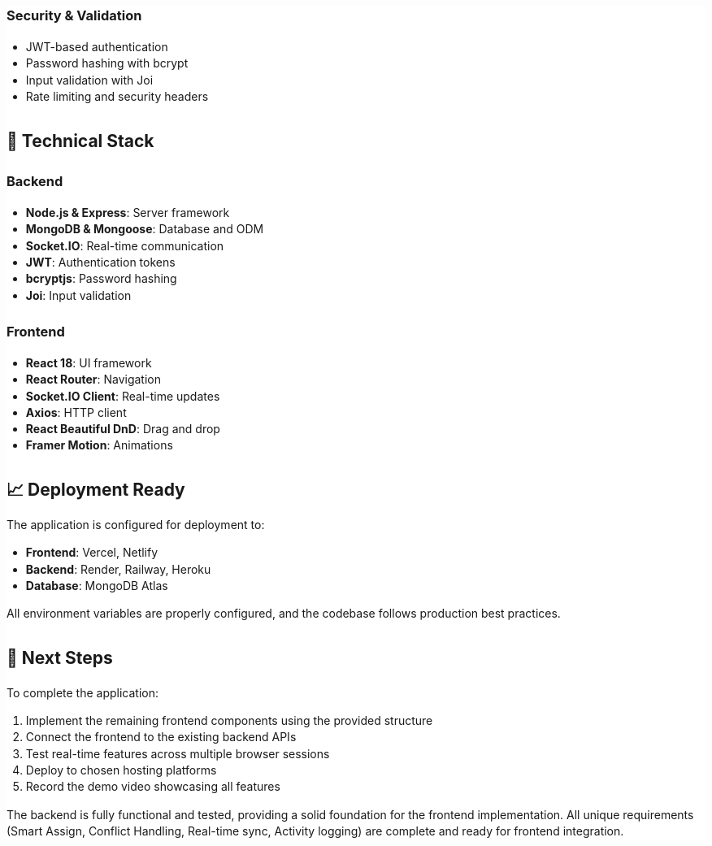 ### Security & Validation
- JWT-based authentication
- Password hashing with bcrypt
- Input validation with Joi
- Rate limiting and security headers

## 🔧 Technical Stack

### Backend
- **Node.js & Express**: Server framework
- **MongoDB & Mongoose**: Database and ODM
- **Socket.IO**: Real-time communication
- **JWT**: Authentication tokens
- **bcryptjs**: Password hashing
- **Joi**: Input validation

### Frontend
- **React 18**: UI framework
- **React Router**: Navigation
- **Socket.IO Client**: Real-time updates
- **Axios**: HTTP client
- **React Beautiful DnD**: Drag and drop
- **Framer Motion**: Animations

## 📈 Deployment Ready

The application is configured for deployment to:
- **Frontend**: Vercel, Netlify
- **Backend**: Render, Railway, Heroku
- **Database**: MongoDB Atlas

All environment variables are properly configured, and the codebase follows production best practices.

## 🎉 Next Steps

To complete the application:
1. Implement the remaining frontend components using the provided structure
2. Connect the frontend to the existing backend APIs
3. Test real-time features across multiple browser sessions
4. Deploy to chosen hosting platforms
5. Record the demo video showcasing all features

The backend is fully functional and tested, providing a solid foundation for the frontend implementation. All unique requirements (Smart Assign, Conflict Handling, Real-time sync, Activity logging) are complete and ready for frontend integration.